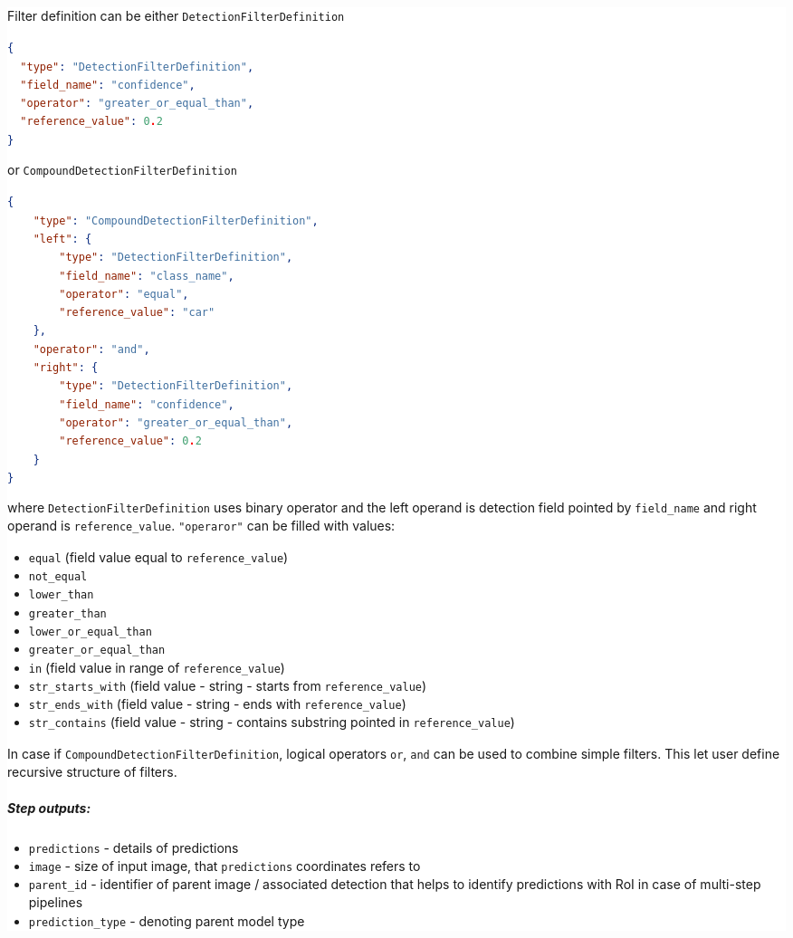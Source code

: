 Filter definition can be either `DetectionFilterDefinition`
```json
{
  "type": "DetectionFilterDefinition",
  "field_name": "confidence",
  "operator": "greater_or_equal_than",
  "reference_value": 0.2
}
```
or `CompoundDetectionFilterDefinition`
```json
{
    "type": "CompoundDetectionFilterDefinition",
    "left": {
        "type": "DetectionFilterDefinition",
        "field_name": "class_name",
        "operator": "equal",
        "reference_value": "car"
    },
    "operator": "and",
    "right": {
        "type": "DetectionFilterDefinition",
        "field_name": "confidence",
        "operator": "greater_or_equal_than",
        "reference_value": 0.2
    }
}
```

where `DetectionFilterDefinition` uses binary operator and the left operand is detection field pointed by `field_name`
and right operand is `reference_value`. `"operaror"` can be filled with values:
* `equal` (field value equal to `reference_value`)
* `not_equal`
* `lower_than`
* `greater_than`
* `lower_or_equal_than`
* `greater_or_equal_than`
* `in` (field value in range of `reference_value`)
* `str_starts_with` (field value - string - starts from `reference_value`)
* `str_ends_with` (field value - string - ends with `reference_value`)
* `str_contains` (field value - string - contains substring pointed in `reference_value`)

In case if `CompoundDetectionFilterDefinition`, logical operators `or`, `and` can be used to combine simple filters.
This let user define recursive structure of filters.

##### Step outputs:
* `predictions` - details of predictions
* `image` - size of input image, that `predictions` coordinates refers to 
* `parent_id` - identifier of parent image / associated detection that helps to identify predictions with RoI in case
of multi-step pipelines
* `prediction_type` - denoting parent model type
